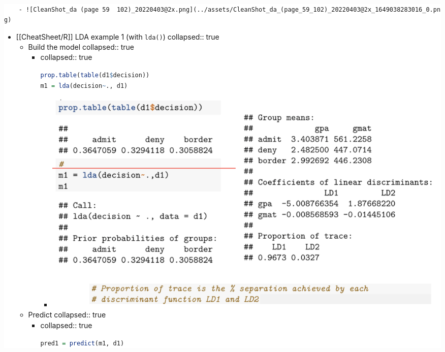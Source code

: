 		- ![CleanShot_da (page 59  102)_20220403@2x.png](../assets/CleanShot_da_(page_59_102)_20220403@2x_1649038283016_0.png)
- [[CheatSheet/R]] LDA example 1 (with `lda()`)
  collapsed:: true
	- Build the model
	  collapsed:: true
		- collapsed:: true
		  ```r
		  prop.table(table(d1$decision))
		  m1 = lda(decision~., d1)
		  ```
			- ![CleanShot_da (page 60  102)_20220403@2x.png](../assets/CleanShot_da_(page_60_102)_20220403@2x_1649038765717_0.png)
	- Predict
	  collapsed:: true
		- collapsed:: true
		  ```r
		  pred1 = predict(m1, d1)